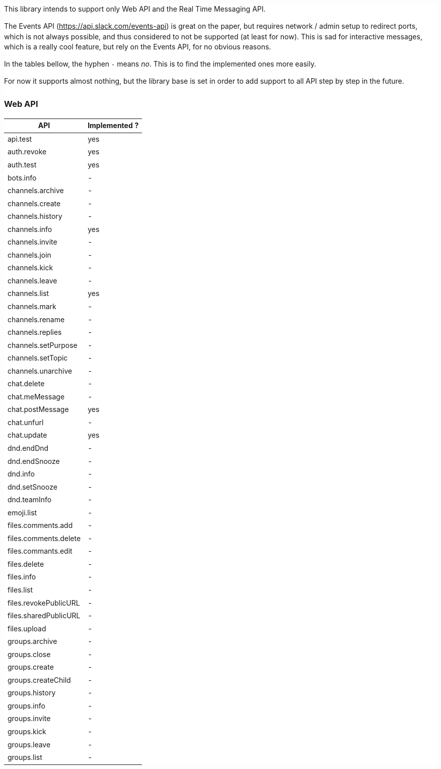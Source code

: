 This library intends to support only Web API and the Real Time Messaging API.

The Events API (https://api.slack.com/events-api) is great on the paper, but requires network / admin setup to redirect ports, which is not always possible, and thus considered to not be supported (at least for now). This is sad for interactive messages, which is a really cool feature, but rely on the Events API, for no obvious reasons.

In the tables bellow, the hyphen `-` means *no*. This is to find the implemented ones more easily.

For now it supports almost nothing, but the library base is set in order to add support to all API step by step in the future.

### Web API

API | Implemented ?
---|---
api.test | yes
auth.revoke | yes
auth.test | yes
bots.info | -
channels.archive | -
channels.create | -
channels.history | -
channels.info | yes
channels.invite | -
channels.join | -
channels.kick | -
channels.leave | -
channels.list | yes
channels.mark | -
channels.rename | -
channels.replies | -
channels.setPurpose | -
channels.setTopic | -
channels.unarchive | -
chat.delete | -
chat.meMessage | -
chat.postMessage | yes
chat.unfurl | -
chat.update | yes
dnd.endDnd | -
dnd.endSnooze | -
dnd.info | -
dnd.setSnooze | -
dnd.teamInfo | -
emoji.list | -
files.comments.add | -
files.comments.delete | -
files.commants.edit | -
files.delete | -
files.info | -
files.list | -
files.revokePublicURL | -
files.sharedPublicURL | -
files.upload | -
groups.archive | -
groups.close | -
groups.create | -
groups.createChild | -
groups.history | -
groups.info | -
groups.invite | -
groups.kick | -
groups.leave | -
groups.list | -
